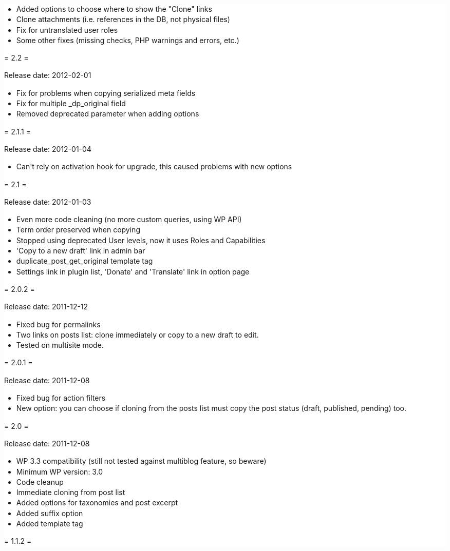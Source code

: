 * Added options to choose where to show the "Clone" links
* Clone attachments (i.e. references in the DB, not physical files)
* Fix for untranslated user roles
* Some other fixes (missing checks, PHP warnings and errors, etc.)

= 2.2 =

Release date: 2012-02-01

* Fix for problems when copying serialized meta fields
* Fix for multiple _dp_original field
* Removed deprecated parameter when adding options

= 2.1.1 =

Release date: 2012-01-04

* Can't rely on activation hook for upgrade, this caused problems with new options

= 2.1 =

Release date: 2012-01-03

* Even more code cleaning (no more custom queries, using WP API)
* Term order preserved when copying
* Stopped using deprecated User levels, now it uses Roles and Capabilities
* 'Copy to a new draft' link in admin bar
* duplicate_post_get_original template tag
* Settings link in plugin list, 'Donate' and 'Translate' link in option page

= 2.0.2 =

Release date: 2011-12-12

* Fixed bug for permalinks
* Two links on posts list: clone immediately or copy to a new draft to edit.
* Tested on multisite mode.

= 2.0.1 =

Release date: 2011-12-08

* Fixed bug for action filters
* New option: you can choose if cloning from the posts list must copy the post status (draft, published, pending) too.

= 2.0 =

Release date: 2011-12-08

* WP 3.3 compatibility (still not tested against multiblog feature, so beware)
* Minimum WP version: 3.0
* Code cleanup
* Immediate cloning from post list
* Added options for taxonomies and post excerpt
* Added suffix option
* Added template tag

= 1.1.2 =
